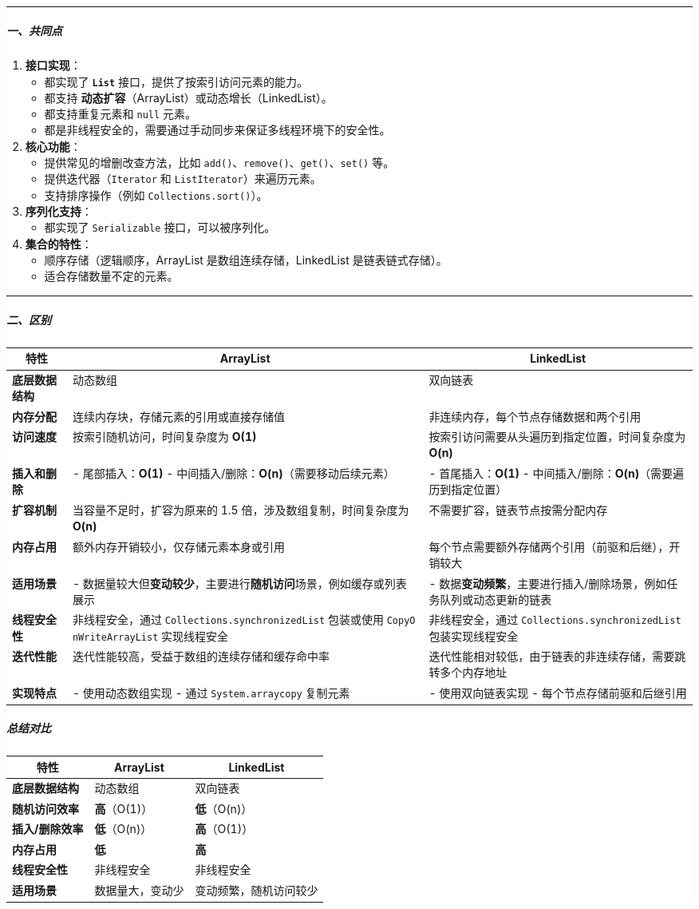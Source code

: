 ------

##### **一、共同点**

1. **接口实现**：
   - 都实现了 **`List`** 接口，提供了按索引访问元素的能力。
   - 都支持 **动态扩容**（ArrayList）或动态增长（LinkedList）。
   - 都支持重复元素和 `null` 元素。
   - 都是非线程安全的，需要通过手动同步来保证多线程环境下的安全性。
2. **核心功能**：
   - 提供常见的增删改查方法，比如 `add()`、`remove()`、`get()`、`set()` 等。
   - 提供迭代器（`Iterator` 和 `ListIterator`）来遍历元素。
   - 支持排序操作（例如 `Collections.sort()`）。
3. **序列化支持**：
   - 都实现了 `Serializable` 接口，可以被序列化。
4. **集合的特性**：
   - 顺序存储（逻辑顺序，ArrayList 是数组连续存储，LinkedList 是链表链式存储）。
   - 适合存储数量不定的元素。

------

##### **二、区别**

| **特性**         | **ArrayList**                                                | **LinkedList**                                               |
| ---------------- | ------------------------------------------------------------ | ------------------------------------------------------------ |
| **底层数据结构** | 动态数组                                                     | 双向链表                                                     |
| **内存分配**     | 连续内存块，存储元素的引用或直接存储值                       | 非连续内存，每个节点存储数据和两个引用                       |
| **访问速度**     | 按索引随机访问，时间复杂度为 **O(1)**                        | 按索引访问需要从头遍历到指定位置，时间复杂度为 **O(n)**      |
| **插入和删除**   | - 尾部插入：**O(1)**  - 中间插入/删除：**O(n)**（需要移动后续元素） | - 首尾插入：**O(1)**  - 中间插入/删除：**O(n)**（需要遍历到指定位置） |
| **扩容机制**     | 当容量不足时，扩容为原来的 1.5 倍，涉及数组复制，时间复杂度为 **O(n)** | 不需要扩容，链表节点按需分配内存                             |
| **内存占用**     | 额外内存开销较小，仅存储元素本身或引用                       | 每个节点需要额外存储两个引用（前驱和后继），开销较大         |
| **适用场景**     | - 数据量较大但**变动较少**，主要进行**随机访问**场景，例如缓存或列表展示 | - 数据**变动频繁**，主要进行插入/删除场景，例如任务队列或动态更新的链表 |
| **线程安全性**   | 非线程安全，通过 `Collections.synchronizedList` 包装或使用 `CopyOnWriteArrayList` 实现线程安全 | 非线程安全，通过 `Collections.synchronizedList` 包装实现线程安全 |
| **迭代性能**     | 迭代性能较高，受益于数组的连续存储和缓存命中率               | 迭代性能相对较低，由于链表的非连续存储，需要跳转多个内存地址 |
| **实现特点**     | - 使用动态数组实现  - 通过 `System.arraycopy` 复制元素       | - 使用双向链表实现  - 每个节点存储前驱和后继引用             |



##### 总结对比

| **特性**          | **ArrayList**    | **LinkedList**         |
| ----------------- | ---------------- | ---------------------- |
| **底层数据结构**  | 动态数组         | 双向链表               |
| **随机访问效率**  | **高**（O(1)）   | **低**（O(n)）         |
| **插入/删除效率** | **低**（O(n)）   | **高**（O(1)）         |
| **内存占用**      | **低**           | **高**                 |
| **线程安全性**    | 非线程安全       | 非线程安全             |
| **适用场景**      | 数据量大，变动少 | 变动频繁，随机访问较少 |
